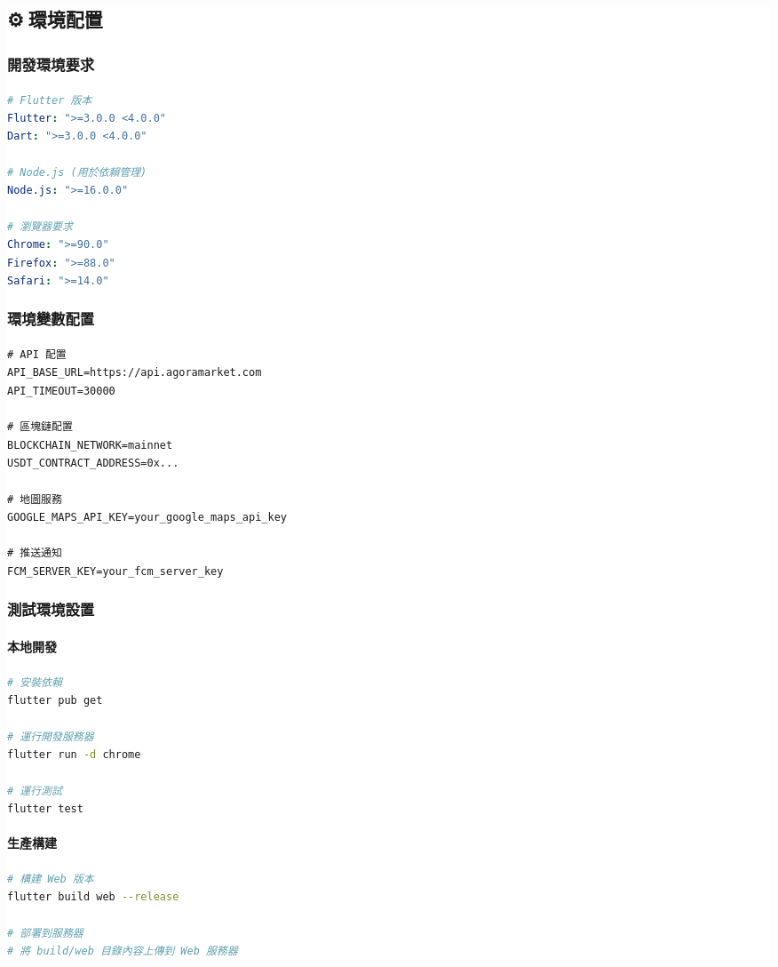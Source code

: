 
## ⚙️ 環境配置

### 開發環境要求
```yaml
# Flutter 版本
Flutter: ">=3.0.0 <4.0.0"
Dart: ">=3.0.0 <4.0.0"

# Node.js (用於依賴管理)
Node.js: ">=16.0.0"

# 瀏覽器要求
Chrome: ">=90.0"
Firefox: ">=88.0"
Safari: ">=14.0"
```

### 環境變數配置
```env
# API 配置
API_BASE_URL=https://api.agoramarket.com
API_TIMEOUT=30000

# 區塊鏈配置
BLOCKCHAIN_NETWORK=mainnet
USDT_CONTRACT_ADDRESS=0x...

# 地圖服務
GOOGLE_MAPS_API_KEY=your_google_maps_api_key

# 推送通知
FCM_SERVER_KEY=your_fcm_server_key
```

### 測試環境設置

#### 本地開發
```bash
# 安裝依賴
flutter pub get

# 運行開發服務器
flutter run -d chrome

# 運行測試
flutter test
```

#### 生產構建
```bash
# 構建 Web 版本
flutter build web --release

# 部署到服務器
# 將 build/web 目錄內容上傳到 Web 服務器
```
